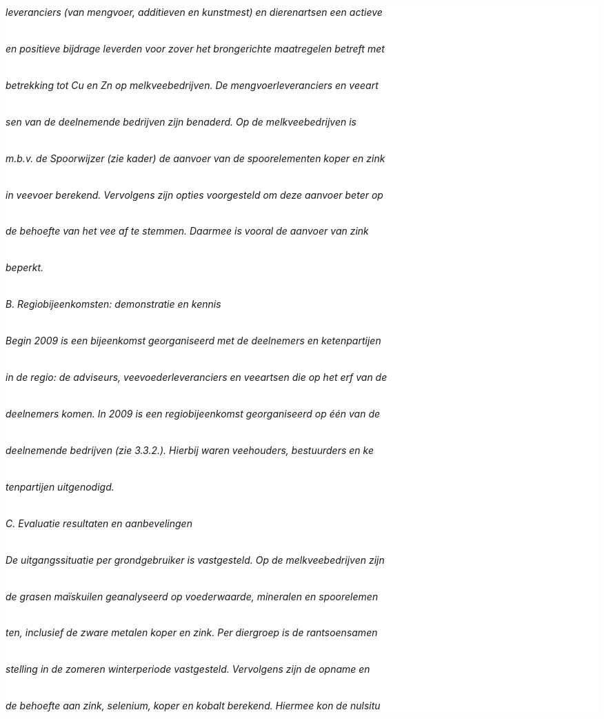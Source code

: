 ###### leveranciers (van mengvoer, additieven en kunstmest) en dierenartsen een actieve 

###### en positieve bijdrage leverden voor zover het brongerichte maatregelen betreft met 

###### betrekking tot Cu en Zn op melkveebedrijven. De mengvoerleveranciers en veeart

###### sen van de deelnemende bedrijven zijn benaderd. Op de melkveebedrijven is 

###### m.b.v. de Spoorwijzer (zie kader) de aanvoer van de spoorelementen koper en zink 

###### in veevoer berekend. Vervolgens zijn opties voorgesteld om deze aanvoer beter op 

###### de behoefte van het vee af te stemmen. Daarmee is vooral de aanvoer van zink 

###### beperkt. 


###### B. Regiobijeenkomsten: demonstratie en kennis 

###### Begin 2009 is een bijeenkomst georganiseerd met de deelnemers en ketenpartijen 

###### in de regio: de adviseurs, veevoederleveranciers en veeartsen die op het erf van de 

###### deelnemers komen. In 2009 is een regiobijeenkomst georganiseerd op één van de 

###### deelnemende bedrijven (zie 3.3.2.). Hierbij waren veehouders, bestuurders en ke

###### tenpartijen uitgenodigd. 

###### C. Evaluatie resultaten en aanbevelingen 

###### De uitgangssituatie per grondgebruiker is vastgesteld. Op de melkveebedrijven zijn 

###### de grasen maïskuilen geanalyseerd op voederwaarde, mineralen en spoorelemen

###### ten, inclusief de zware metalen koper en zink. Per diergroep is de rantsoensamen

###### stelling in de zomeren winterperiode vastgesteld. Vervolgens zijn de opname en 

###### de behoefte aan zink, selenium, koper en kobalt berekend. Hiermee kon de nulsitu
